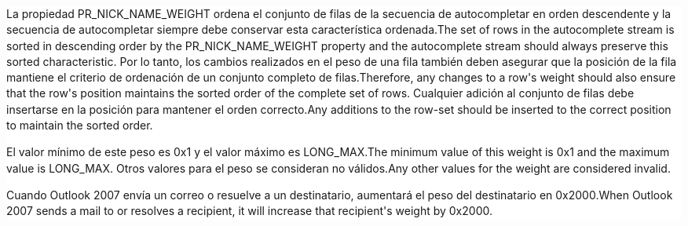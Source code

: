 <span data-ttu-id="c4e02-307">La propiedad PR_NICK_NAME_WEIGHT ordena el conjunto de filas de la secuencia de autocompletar en orden descendente y la secuencia de autocompletar siempre debe conservar esta característica ordenada.</span><span class="sxs-lookup"><span data-stu-id="c4e02-307">The set of rows in the autocomplete stream is sorted in descending order by the PR_NICK_NAME_WEIGHT property and the autocomplete stream should always preserve this sorted characteristic.</span></span> <span data-ttu-id="c4e02-308">Por lo tanto, los cambios realizados en el peso de una fila también deben asegurar que la posición de la fila mantiene el criterio de ordenación de un conjunto completo de filas.</span><span class="sxs-lookup"><span data-stu-id="c4e02-308">Therefore, any changes to a row's weight should also ensure that the row's position maintains the sorted order of the complete set of rows.</span></span> <span data-ttu-id="c4e02-309">Cualquier adición al conjunto de filas debe insertarse en la posición para mantener el orden correcto.</span><span class="sxs-lookup"><span data-stu-id="c4e02-309">Any additions to the row-set should be inserted to the correct position to maintain the sorted order.</span></span>
  
<span data-ttu-id="c4e02-310">El valor mínimo de este peso es 0x1 y el valor máximo es LONG_MAX.</span><span class="sxs-lookup"><span data-stu-id="c4e02-310">The minimum value of this weight is 0x1 and the maximum value is LONG_MAX.</span></span> <span data-ttu-id="c4e02-311">Otros valores para el peso se consideran no válidos.</span><span class="sxs-lookup"><span data-stu-id="c4e02-311">Any other values for the weight are considered invalid.</span></span>
  
<span data-ttu-id="c4e02-312">Cuando Outlook 2007 envía un correo o resuelve a un destinatario, aumentará el peso del destinatario en 0x2000.</span><span class="sxs-lookup"><span data-stu-id="c4e02-312">When Outlook 2007 sends a mail to or resolves a recipient, it will increase that recipient's weight by 0x2000.</span></span>
  

